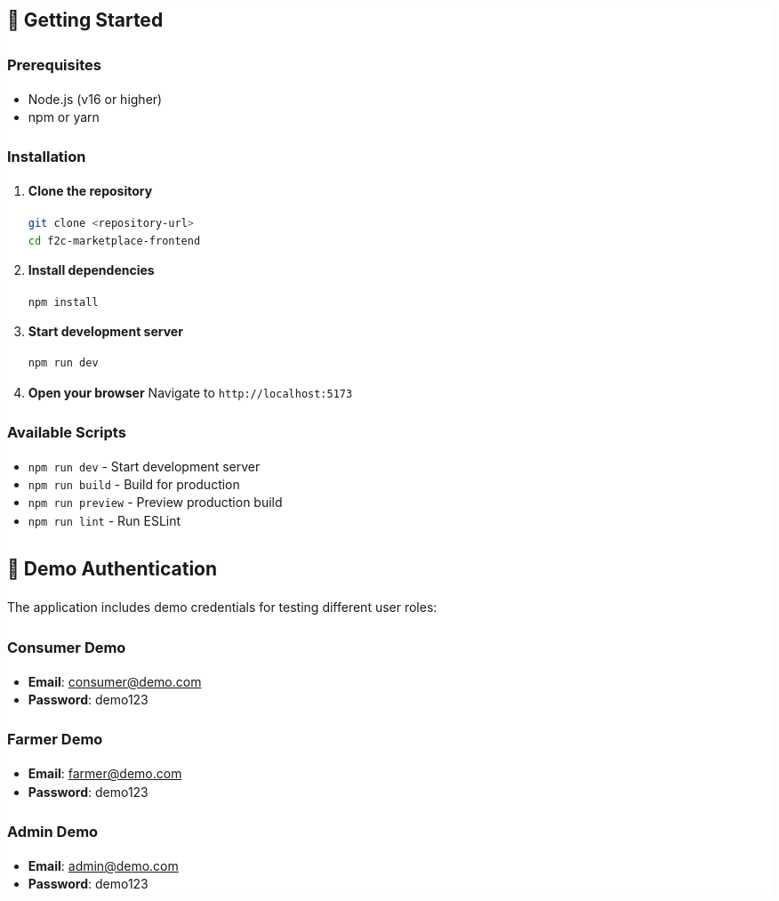 ## 🚀 Getting Started

### Prerequisites

- Node.js (v16 or higher)
- npm or yarn

### Installation

1. **Clone the repository**

   ```bash
   git clone <repository-url>
   cd f2c-marketplace-frontend
   ```

2. **Install dependencies**

   ```bash
   npm install
   ```

3. **Start development server**

   ```bash
   npm run dev
   ```

4. **Open your browser**
   Navigate to `http://localhost:5173`

### Available Scripts

- `npm run dev` - Start development server
- `npm run build` - Build for production
- `npm run preview` - Preview production build
- `npm run lint` - Run ESLint

## 🔐 Demo Authentication

The application includes demo credentials for testing different user roles:

### Consumer Demo

- **Email**: consumer@demo.com
- **Password**: demo123

### Farmer Demo

- **Email**: farmer@demo.com
- **Password**: demo123

### Admin Demo

- **Email**: admin@demo.com
- **Password**: demo123
